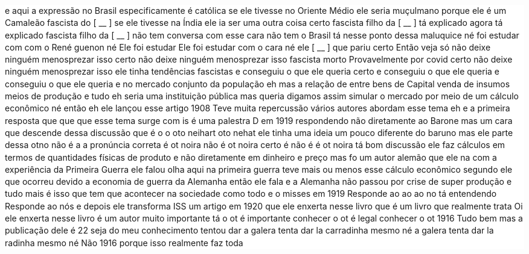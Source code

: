 e aqui a expressão no Brasil
especificamente é católica se ele
tivesse no Oriente Médio ele seria
muçulmano porque ele é um Camaleão
fascista do [ __ ] se ele tivesse na
Índia ele ia ser uma outra coisa certo
fascista filho da [ __ ] tá explicado
agora tá
explicado fascista filho da [ __ ] não tem
conversa com esse cara não tem o Brasil
tá nesse ponto dessa maluquice né foi
estudar com com o René guenon né Ele foi
estudar Ele foi estudar com o cara né
ele [ __ ] que pariu certo Então veja só
não deixe ninguém menosprezar isso certo
não deixe ninguém menosprezar isso
fascista morto Provavelmente por covid
certo não deixe ninguém menosprezar isso
ele tinha tendências fascistas e
conseguiu o que ele queria certo e
conseguiu o que ele queria e conseguiu o
que ele queria e no mercado conjunto da
população eh mas a relação de entre bens
de Capital venda de insumos meios de
produção e tudo eh seria uma instituição
pública mas queria digamos assim simular
o mercado por meio de um cálculo
econômico né então eh ele lançou esse
artigo 1908 Teve muita repercussão
vários autores abordam esse tema eh e a
primeira resposta que que que esse tema
surge com is é uma palestra D em 1919
respondendo não diretamente ao Barone
mas um cara que descende dessa discussão
que é o o oto neihart oto nehat ele
tinha uma ideia um pouco diferente do
baruno mas ele parte dessa otno não é a
a pronúncia correta é ot noira não é ot
noira certo é não é é ot noira tá bom
discussão ele faz cálculos em termos de
quantidades físicas de produto e não
diretamente em dinheiro e preço mas fo
um autor alemão que ele na com a
experiência da Primeira Guerra ele falou
olha aqui na primeira guerra teve mais
ou menos esse cálculo econômico segundo
ele que ocorreu devido a economia de
guerra da Alemanha então ele fala e a
Alemanha não passou por crise de super
produção e tudo mais é isso que tem que
acontecer na sociedade como todo e o
misses em 1919 Responde ao ao ao no tá
entendendo Responde ao nós e depois ele
transforma ISS um artigo em 1920 que ele
enxerta nesse livro que é um livro que
realmente trata Oi ele enxerta nesse
livro é um autor muito importante tá o
ot é importante conhecer o ot é legal
conhecer o
ot 1916 Tudo bem mas a publicação dele é
22 seja do meu conhecimento tentou dar a
galera tenta dar la carradinha mesmo né
a galera tenta dar la radinha mesmo né
Não 1916 porque isso realmente faz toda